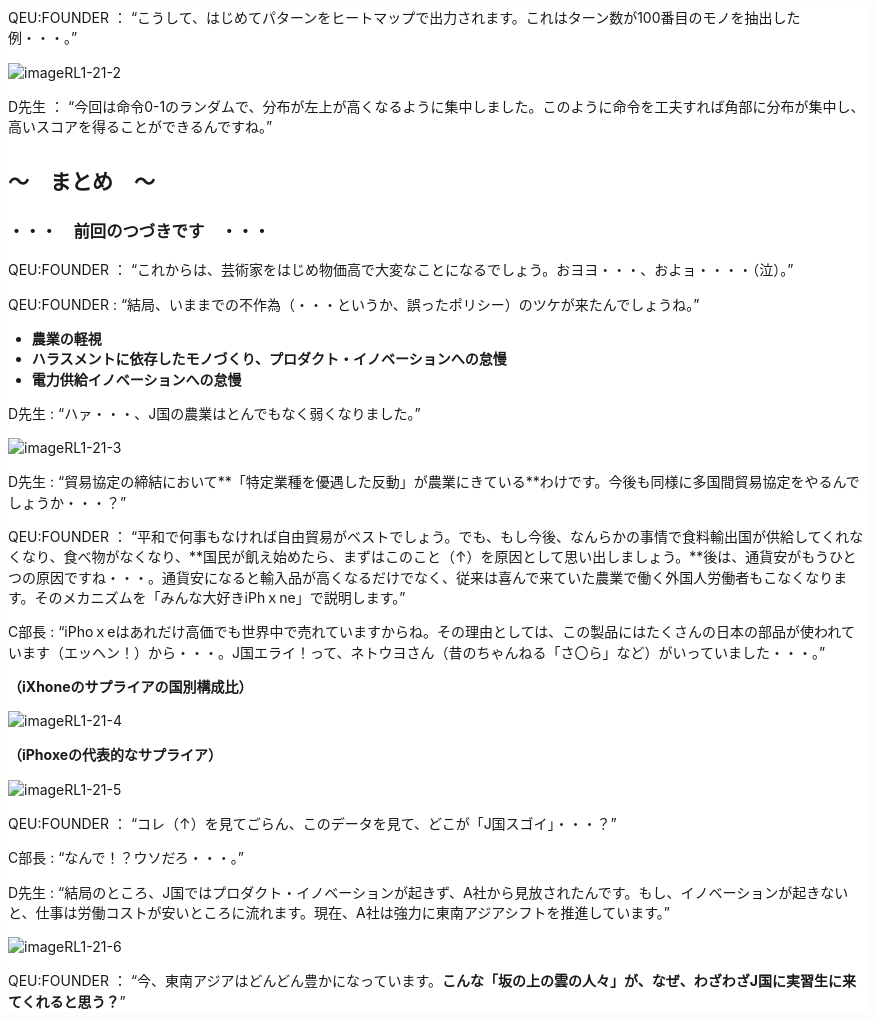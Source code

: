 QEU:FOUNDER ： “こうして、はじめてパターンをヒートマップで出力されます。これはターン数が100番目のモノを抽出した例・・・。”

![imageRL1-21-2](https://yaber1965.github.io/images/imageRL1-21-2.jpg)

D先生 ： “今回は命令0-1のランダムで、分布が左上が高くなるように集中しました。このように命令を工夫すれば角部に分布が集中し、高いスコアを得ることができるんですね。”

## ～　まとめ　～

### ・・・　前回のつづきです　・・・

QEU:FOUNDER ： “これからは、芸術家をはじめ物価高で大変なことになるでしょう。おヨヨ・・・、およョ・・・・（泣）。”

<iframe width="560" height="315" src="https://www.youtube.com/embed/K6qz36k3MPo" ti-tle="YouTube video player" frameborder="0" allow="accelerometer; autoplay; clipboard-write; en-crypted-media; gyroscope; picture-in-picture" allowfullscreen></iframe>

QEU:FOUNDER : “結局、いままでの不作為（・・・というか、誤ったポリシー）のツケが来たんでしょうね。”

- **農業の軽視**
- **ハラスメントに依存したモノづくり、プロダクト・イノベーションへの怠慢**
- **電力供給イノベーションへの怠慢**

D先生 : “ハァ・・・、J国の農業はとんでもなく弱くなりました。”

![imageRL1-21-3](https://yaber1965.github.io/images/imageRL1-21-3.jpg)

D先生 : “貿易協定の締結において**「特定業種を優遇した反動」が農業にきている**わけです。今後も同様に多国間貿易協定をやるんでしょうか・・・？”

QEU:FOUNDER ： “平和で何事もなければ自由貿易がベストでしょう。でも、もし今後、なんらかの事情で食料輸出国が供給してくれなくなり、食べ物がなくなり、**国民が飢え始めたら、まずはこのこと（↑）を原因として思い出しましょう。**後は、通貨安がもうひとつの原因ですね・・・。通貨安になると輸入品が高くなるだけでなく、従来は喜んで来ていた農業で働く外国人労働者もこなくなります。そのメカニズムを「みんな大好きiPhｘne」で説明します。”

<iframe width="560" height="315" src="https://www.youtube.com/embed/LgBi-3NxUFQ" ti-tle="YouTube video player" frameborder="0" allow="accelerometer; autoplay; clipboard-write; en-crypted-media; gyroscope; picture-in-picture" allowfullscreen></iframe>

C部長 : “iPhoｘeはあれだけ高価でも世界中で売れていますからね。その理由としては、この製品にはたくさんの日本の部品が使われています（エッヘン！）から・・・。J国エライ！って、ネトウヨさん（昔のちゃんねる「さ〇ら」など）がいっていました・・・。”

**（iXhoneのサプライアの国別構成比）**

![imageRL1-21-4](https://yaber1965.github.io/images/imageRL1-21-4.jpg)

**（iPhoxeの代表的なサプライア）**

![imageRL1-21-5](https://yaber1965.github.io/images/imageRL1-21-5.jpg)

QEU:FOUNDER ： “コレ（↑）を見てごらん、このデータを見て、どこが「J国スゴイ」・・・？”

C部長 : “なんで！？ウソだろ・・・。”

D先生 : “結局のところ、J国ではプロダクト・イノベーションが起きず、A社から見放されたんです。もし、イノベーションが起きないと、仕事は労働コストが安いところに流れます。現在、A社は強力に東南アジアシフトを推進しています。”

![imageRL1-21-6](https://yaber1965.github.io/images/imageRL1-21-6.jpg)

QEU:FOUNDER ： “今、東南アジアはどんどん豊かになっています。**こんな「坂の上の雲の人々」が、なぜ、わざわざJ国に実習生に来てくれると思う？**”
